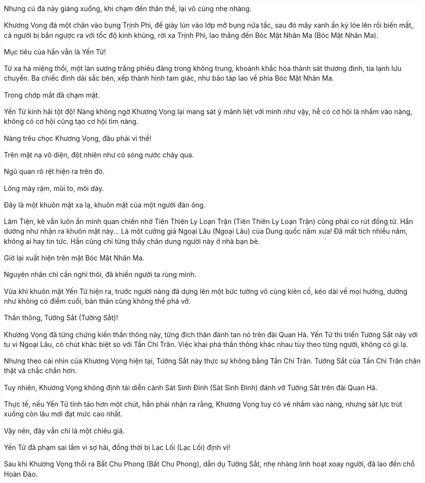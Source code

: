 Nhưng cú đá này giáng xuống, khi chạm đến thân thể, lại vô cùng nhẹ nhàng.

Khương Vọng đá một chân vào bụng Trịnh Phì, đế giày lún vào lớp mỡ bụng nửa tấc, sau đó mây xanh ấn ký lóe lên rồi biến mất, cả người bị bắn ngược ra với tốc độ kinh khủng, rời xa Trịnh Phì, lao thẳng đến Bóc Mặt Nhân Ma (Bóc Mặt Nhân Ma).

Mục tiêu của hắn vẫn là Yến Tử!

Từ xa há miệng thổi, một làn sương trắng phiêu đãng trong không trung, khoảnh khắc hóa thành sát thương đinh, tia lạnh lưu chuyển. Ba chiếc đinh dài sắc bén, xếp thành hình tam giác, như bão táp lao về phía Bóc Mặt Nhân Ma.

Trong chớp mắt đã chạm mặt.

Yến Tử kinh hãi tột độ! Nàng không ngờ Khương Vọng lại mang sát ý mãnh liệt với mình như vậy, hễ có cơ hội là nhắm vào nàng, không có cơ hội cũng tạo cơ hội tìm nàng.

Nàng trêu chọc Khương Vọng, đâu phải vì thế!

Trên mặt nạ vô diện, đột nhiên như có sóng nước chảy qua.

Ngũ quan rõ rệt hiện ra trên đó.

Lông mày rậm, mũi to, môi dày.

Đây là một khuôn mặt xa lạ, khuôn mặt của một người đàn ông.

Lâm Tiện, kẻ vẫn luôn ẩn mình quan chiến nhờ Tiên Thiên Ly Loạn Trận (Tiên Thiên Ly Loạn Trận) cũng phải co rút đồng tử. Hắn dường như nhận ra khuôn mặt này... Là một cường giả Ngoại Lâu (Ngoại Lâu) của Dung quốc năm xưa! Đã mất tích nhiều năm, không ai hay tin tức. Hắn cũng chỉ từng thấy chân dung người này ở nhà bạn bè.

Giờ lại xuất hiện trên mặt Bóc Mặt Nhân Ma.

Nguyên nhân chỉ cần nghĩ thôi, đã khiến người ta rùng mình.

Vừa khi khuôn mặt Yến Tử hiện ra, trước người nàng đã dựng lên một bức tường vô cùng kiên cố, kéo dài về mọi hướng, dường như không có điểm cuối, bản thân cũng không thể phá vỡ.

Thần thông, Tường Sắt (Tường Sắt)!

Khương Vọng đã từng chứng kiến thần thông này, từng đích thân đánh tan nó trên đài Quan Hà. Yến Tử thi triển Tường Sắt này với tu vi Ngoại Lâu, có chút khác biệt so với Tần Chí Trăn. Việc khai phá thần thông khác nhau tùy theo từng người, không có gì lạ.

Nhưng theo cái nhìn của Khương Vọng hiện tại, Tường Sắt này thực sự không bằng Tần Chí Trăn. Tường Sắt của Tần Chí Trăn chân thật và chắc chắn hơn.

Tuy nhiên, Khương Vọng không định tái diễn cảnh Sát Sinh Đinh (Sát Sinh Đinh) đánh vỡ Tường Sắt trên đài Quan Hà.

Thực tế, nếu Yến Tử tỉnh táo hơn một chút, hẳn phải nhận ra rằng, Khương Vọng tuy có vẻ nhắm vào nàng, nhưng sát lực trút xuống còn lâu mới đạt mức cao nhất.

Vậy nên, đây vẫn chỉ là một chiêu giả.

Yến Tử đã phạm sai lầm vì sợ hãi, đồng thời bị Lạc Lối (Lạc Lối) định vị!

Sau khi Khương Vọng thổi ra Bất Chu Phong (Bất Chu Phong), dẫn dụ Tường Sắt, nhẹ nhàng linh hoạt xoay người, đã lao đến chỗ Hoàn Đào.
